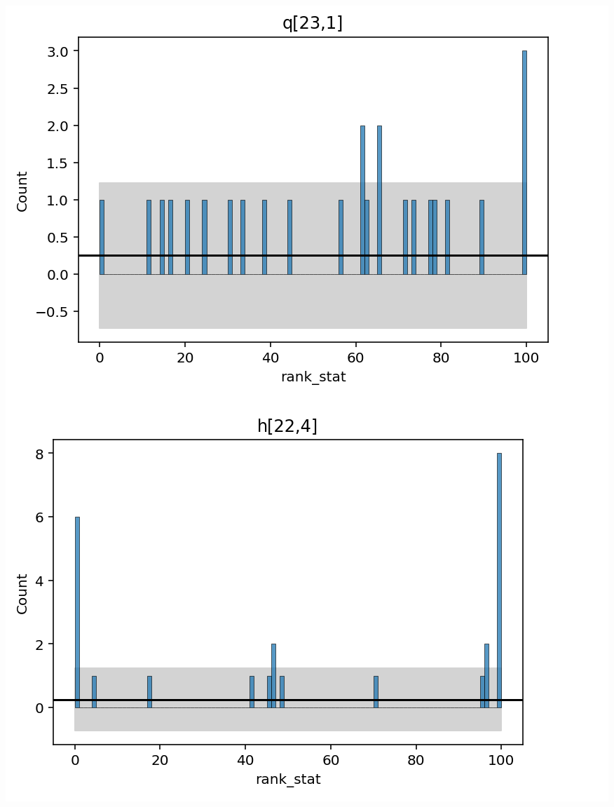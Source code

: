 ![png](sp7-cellcn-genecn-rna-mutation-batch_MCMC_sbc-results_files/sp7-cellcn-genecn-rna-mutation-batch_MCMC_sbc-results_27_3.png)

![png](sp7-cellcn-genecn-rna-mutation-batch_MCMC_sbc-results_files/sp7-cellcn-genecn-rna-mutation-batch_MCMC_sbc-results_27_4.png)
